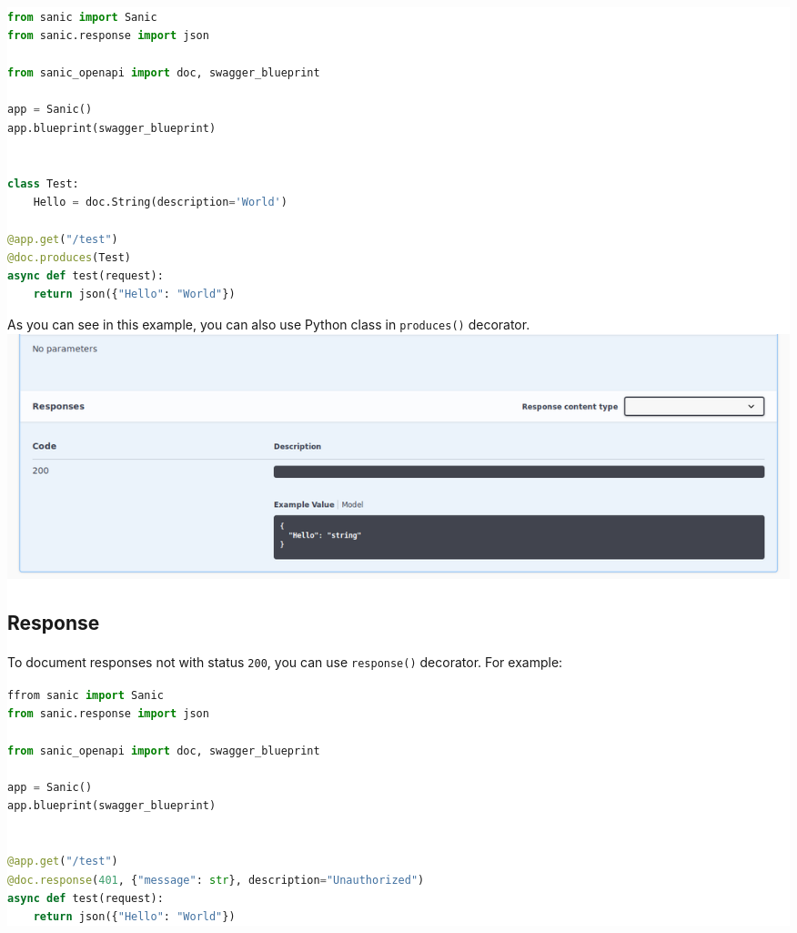 ```python
from sanic import Sanic
from sanic.response import json

from sanic_openapi import doc, swagger_blueprint

app = Sanic()
app.blueprint(swagger_blueprint)


class Test:
    Hello = doc.String(description='World')

@app.get("/test")
@doc.produces(Test)
async def test(request):
    return json({"Hello": "World"})

```

As you can see in this example, you can also use Python class in `produces()` decorator.
![](../_static/images/decorators/produces.png)

## Response

To document responses not with status `200`, you can use `response()` decorator. For example:

```python
ffrom sanic import Sanic
from sanic.response import json

from sanic_openapi import doc, swagger_blueprint

app = Sanic()
app.blueprint(swagger_blueprint)


@app.get("/test")
@doc.response(401, {"message": str}, description="Unauthorized")
async def test(request):
    return json({"Hello": "World"})

```
